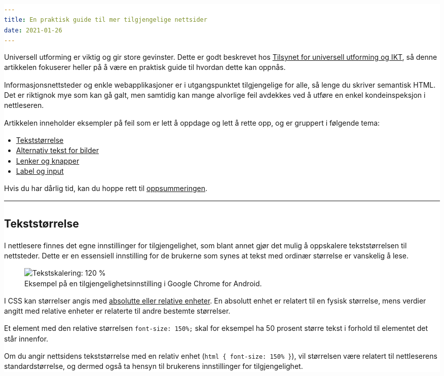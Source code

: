 ```yaml
---
title: En praktisk guide til mer tilgjengelige nettsider
date: 2021-01-26
---
```


Universell utforming er viktig og gir store gevinster. Dette er godt beskrevet hos [Tilsynet for universell utforming og IKT](https://www.uutilsynet.no/veiledning/kvifor-universell-utforming-av-ikt/240), så denne artikkelen fokuserer heller på å være en praktisk guide til hvordan dette kan oppnås.

Informasjonsnettsteder og enkle webapplikasjoner er i utgangspunktet tilgjengelige for alle, så lenge du skriver semantisk HTML. Det er riktignok mye som kan gå galt, men samtidig kan mange alvorlige feil avdekkes ved å utføre en enkel kondeinspeksjon i nettleseren. 

Artikkelen inneholder eksempler på feil som er lett å oppdage og lett å rette opp, og er gruppert i følgende tema:

* [Tekststørrelse](#tekststørrelse)
* [Alternativ tekst for bilder](#alternativ-tekst-for-bilder)
* [Lenker og knapper](#lenker-og-knapper)
* [Label og input](#label-og-input)

Hvis du har dårlig tid, kan du hoppe rett til [oppsummeringen](#oppsummering).




***




## Tekststørrelse

I nettlesere finnes det egne innstillinger for tilgjengelighet, som blant annet gjør det mulig å oppskalere tekststørrelsen til nettsteder. Dette er en essensiell innstilling for de brukerne som synes at tekst med ordinær størrelse er vanskelig å lese. 


<figure>

<img src="/img/tekstskalering.svg" alt="Tekstskalering: 120 %" width="360" height="288">
<figcaption>Eksempel på en tilgjengelighetsinnstilling i Google Chrome for Android.</figcaption>

</figure>


I CSS kan størrelser angis med [absolutte eller relative enheter](https://developer.mozilla.org/en-US/docs/Web/CSS/length). En absolutt enhet er relatert til en fysisk størrelse, mens verdier angitt med relative enheter er relaterte til andre bestemte størrelser. 

Et element med den relative størrelsen `font-size: 150%;` skal for eksempel ha 50 prosent større tekst i forhold til elementet det står innenfor. 

Om du angir nettsidens tekststørrelse med en relativ enhet (`html { font-size: 150% }`), vil størrelsen være relatert til nettleserens standardstørrelse, og dermed også ta hensyn til brukerens innstillinger for tilgjengelighet.
